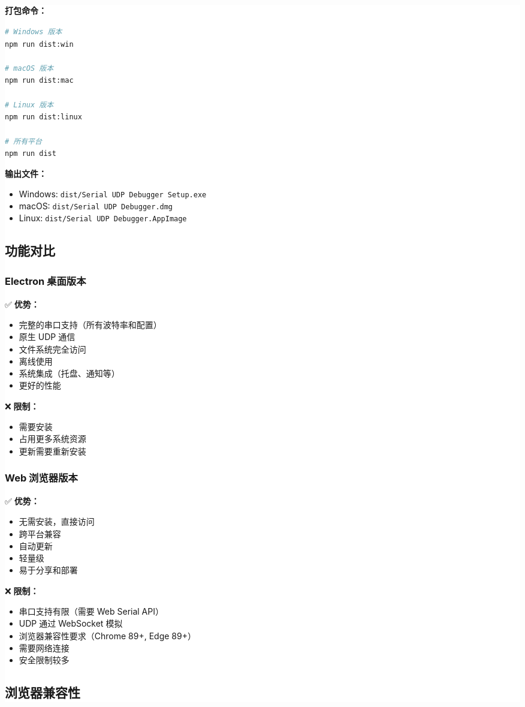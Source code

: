 **打包命令：**
```bash
# Windows 版本
npm run dist:win

# macOS 版本
npm run dist:mac

# Linux 版本
npm run dist:linux

# 所有平台
npm run dist
```

**输出文件：**
- Windows: `dist/Serial UDP Debugger Setup.exe`
- macOS: `dist/Serial UDP Debugger.dmg`
- Linux: `dist/Serial UDP Debugger.AppImage`

## 功能对比

### Electron 桌面版本
✅ **优势：**
- 完整的串口支持（所有波特率和配置）
- 原生 UDP 通信
- 文件系统完全访问
- 离线使用
- 系统集成（托盘、通知等）
- 更好的性能

❌ **限制：**
- 需要安装
- 占用更多系统资源
- 更新需要重新安装

### Web 浏览器版本
✅ **优势：**
- 无需安装，直接访问
- 跨平台兼容
- 自动更新
- 轻量级
- 易于分享和部署

❌ **限制：**
- 串口支持有限（需要 Web Serial API）
- UDP 通过 WebSocket 模拟
- 浏览器兼容性要求（Chrome 89+, Edge 89+）
- 需要网络连接
- 安全限制较多

## 浏览器兼容性
